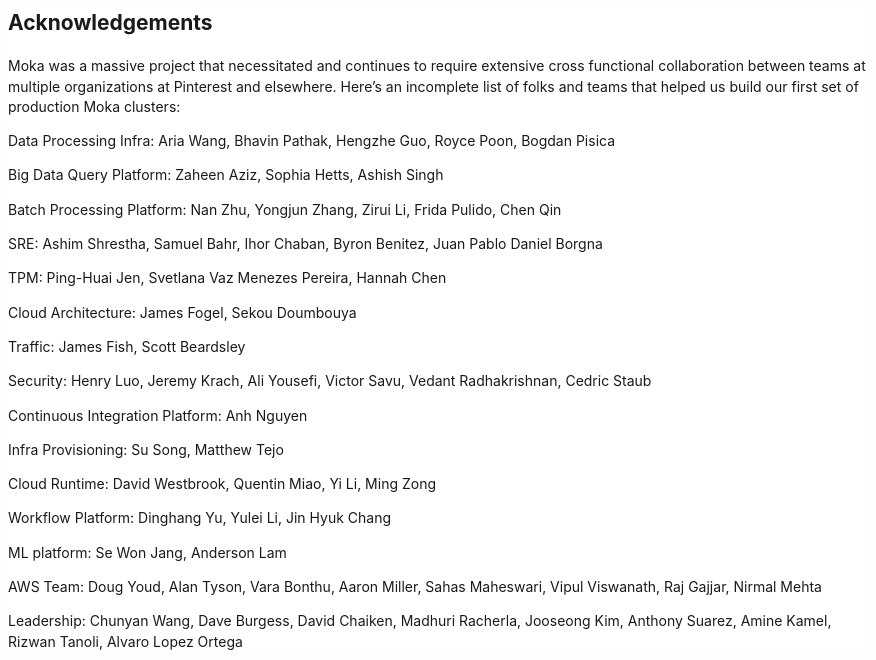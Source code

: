 ## Acknowledgements

Moka was a massive project that necessitated and continues to require extensive cross functional collaboration between teams at multiple organizations at Pinterest and elsewhere. Here’s an incomplete list of folks and teams that helped us build our first set of production Moka clusters:

Data Processing Infra: Aria Wang, Bhavin Pathak, Hengzhe Guo, Royce Poon, Bogdan Pisica

Big Data Query Platform: Zaheen Aziz, Sophia Hetts, Ashish Singh

Batch Processing Platform: Nan Zhu, Yongjun Zhang, Zirui Li, Frida Pulido, Chen Qin

SRE: Ashim Shrestha, Samuel Bahr, Ihor Chaban, Byron Benitez, Juan Pablo Daniel Borgna

TPM: Ping-Huai Jen, Svetlana Vaz Menezes Pereira, Hannah Chen

Cloud Architecture: James Fogel, Sekou Doumbouya

Traffic: James Fish, Scott Beardsley

Security: Henry Luo, Jeremy Krach, Ali Yousefi, Victor Savu, Vedant Radhakrishnan, Cedric Staub

Continuous Integration Platform: Anh Nguyen

Infra Provisioning: Su Song, Matthew Tejo

Cloud Runtime: David Westbrook, Quentin Miao, Yi Li, Ming Zong

Workflow Platform: Dinghang Yu, Yulei Li, Jin Hyuk Chang

ML platform: Se Won Jang, Anderson Lam

AWS Team: Doug Youd, Alan Tyson, Vara Bonthu, Aaron Miller, Sahas Maheswari, Vipul Viswanath, Raj Gajjar, Nirmal Mehta

Leadership: Chunyan Wang, Dave Burgess, David Chaiken, Madhuri Racherla, Jooseong Kim, Anthony Suarez, Amine Kamel, Rizwan Tanoli, Alvaro Lopez Ortega
